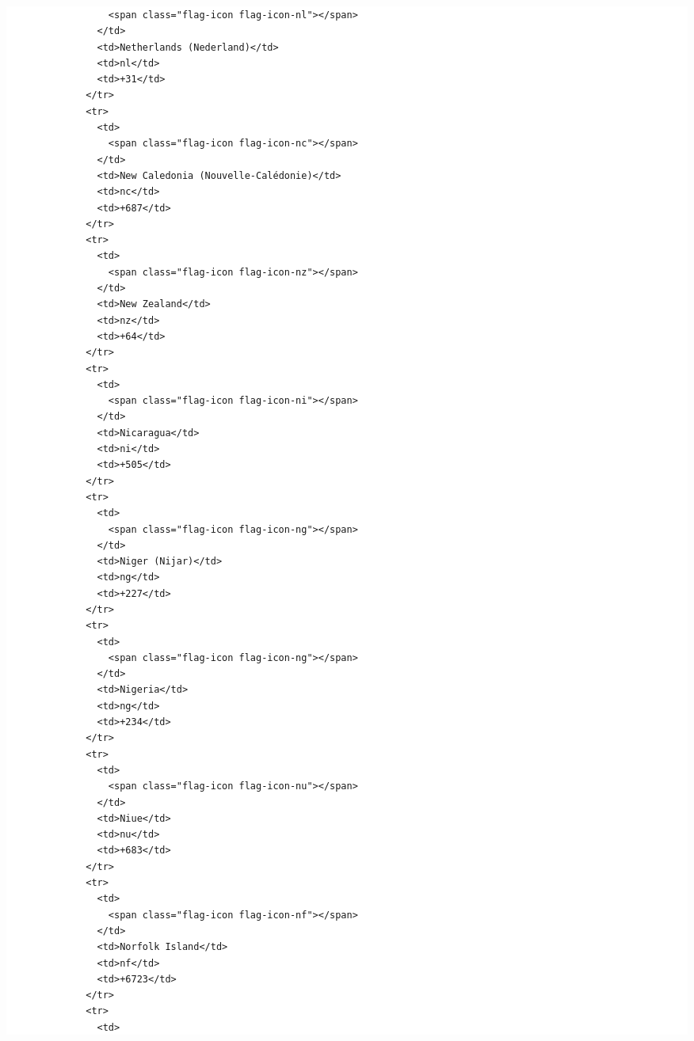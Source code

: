                       <span class="flag-icon flag-icon-nl"></span>
                    </td>
                    <td>Netherlands (Nederland)</td>
                    <td>nl</td>
                    <td>+31</td>
                  </tr>
                  <tr>
                    <td>
                      <span class="flag-icon flag-icon-nc"></span>
                    </td>
                    <td>New Caledonia (Nouvelle-Calédonie)</td>
                    <td>nc</td>
                    <td>+687</td>
                  </tr>
                  <tr>
                    <td>
                      <span class="flag-icon flag-icon-nz"></span>
                    </td>
                    <td>New Zealand</td>
                    <td>nz</td>
                    <td>+64</td>
                  </tr>
                  <tr>
                    <td>
                      <span class="flag-icon flag-icon-ni"></span>
                    </td>
                    <td>Nicaragua</td>
                    <td>ni</td>
                    <td>+505</td>
                  </tr>
                  <tr>
                    <td>
                      <span class="flag-icon flag-icon-ng"></span>
                    </td>
                    <td>Niger (Nijar)</td>
                    <td>ng</td>
                    <td>+227</td>
                  </tr>
                  <tr>
                    <td>
                      <span class="flag-icon flag-icon-ng"></span>
                    </td>
                    <td>Nigeria</td>
                    <td>ng</td>
                    <td>+234</td>
                  </tr>
                  <tr>
                    <td>
                      <span class="flag-icon flag-icon-nu"></span>
                    </td>
                    <td>Niue</td>
                    <td>nu</td>
                    <td>+683</td>
                  </tr>
                  <tr>
                    <td>
                      <span class="flag-icon flag-icon-nf"></span>
                    </td>
                    <td>Norfolk Island</td>
                    <td>nf</td>
                    <td>+6723</td>
                  </tr>
                  <tr>
                    <td>